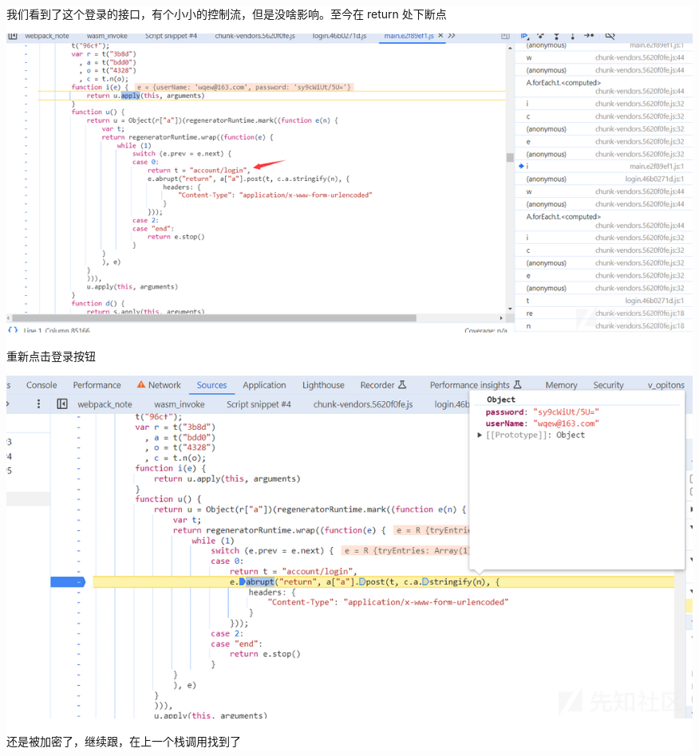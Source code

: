 我们看到了这个登录的接口，有个小小的控制流，但是没啥影响。至今在 return 处下断点

[![](assets/1709014373-cdb161474ed2baf7681b49832656bb11.png)](https://xzfile.aliyuncs.com/media/upload/picture/20240225015059-448c2e00-d33d-1.png)

重新点击登录按钮

[![](assets/1709014373-186d75a155b67bcd6e1bfef0ba9332aa.png)](https://xzfile.aliyuncs.com/media/upload/picture/20240225015109-4adcbd10-d33d-1.png)

还是被加密了，继续跟，在上一个栈调用找到了

